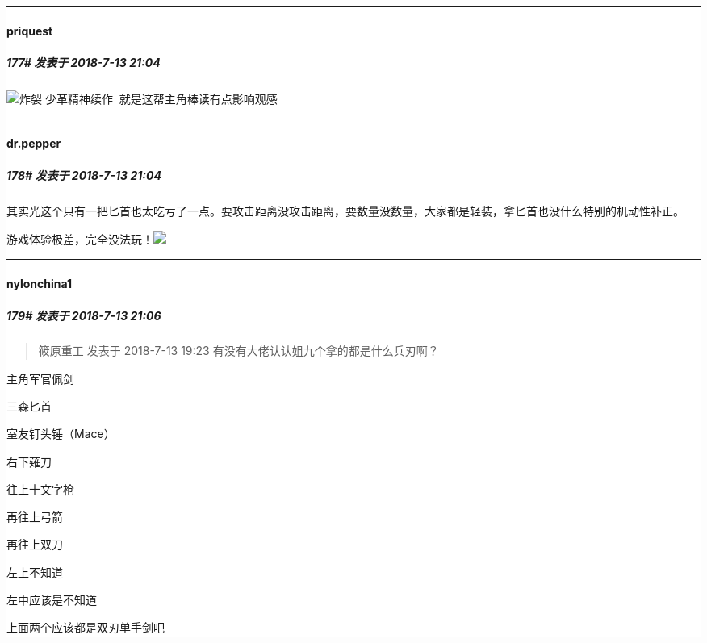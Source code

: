 *****

####  priquest  
##### 177#       发表于 2018-7-13 21:04



<img src="https://static.saraba1st.com/image/smiley/face2017/174.png" referrerpolicy="no-referrer">炸裂 少革精神续作  就是这帮主角棒读有点影响观感







*****

####  dr.pepper  
##### 178#       发表于 2018-7-13 21:04




其实光这个只有一把匕首也太吃亏了一点。要攻击距离没攻击距离，要数量没数量，大家都是轻装，拿匕首也没什么特别的机动性补正。

游戏体验极差，完全没法玩！<img src="https://static.saraba1st.com/image/smiley/face2017/126.png" referrerpolicy="no-referrer">







*****

####  nylonchina1  
##### 179#       发表于 2018-7-13 21:06



<blockquote>筱原重工 发表于 2018-7-13 19:23
有没有大佬认认姐九个拿的都是什么兵刃啊？</blockquote>
主角军官佩剑

三森匕首

室友钉头锤（Mace）

右下薙刀

往上十文字枪

再往上弓箭

再往上双刀

左上不知道

左中应该是不知道

上面两个应该都是双刃单手剑吧




